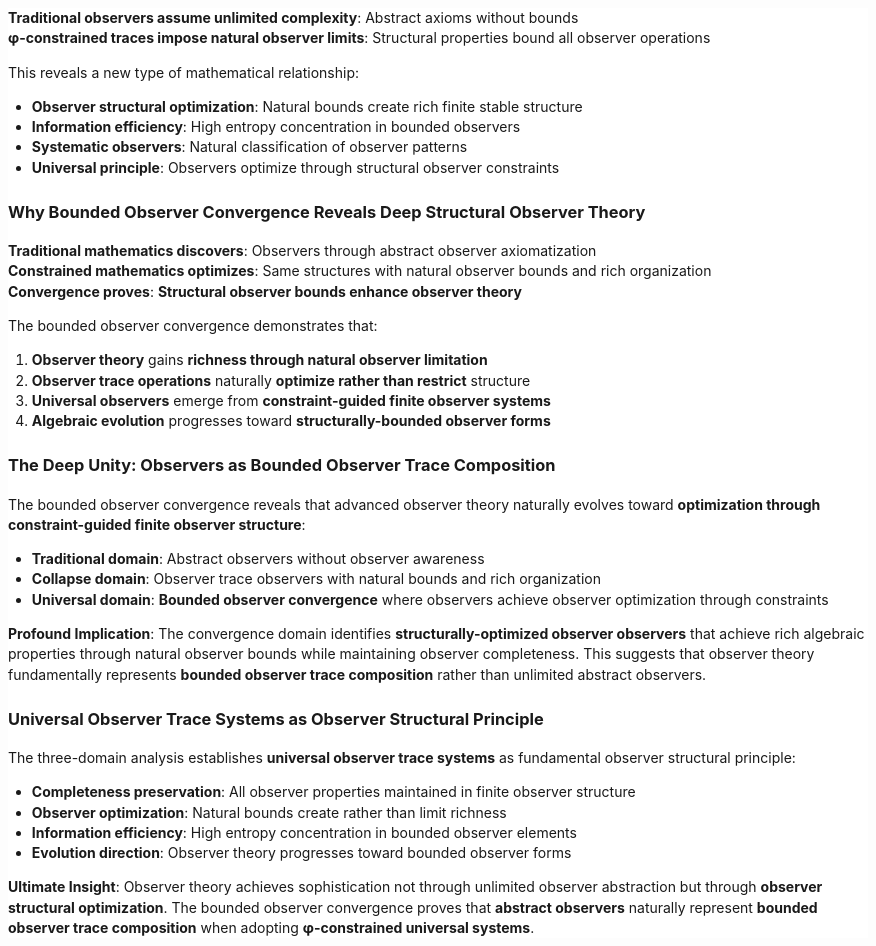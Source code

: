 **Traditional observers assume unlimited complexity**: Abstract axioms without bounds  
**φ-constrained traces impose natural observer limits**: Structural properties bound all observer operations

This reveals a new type of mathematical relationship:

- **Observer structural optimization**: Natural bounds create rich finite stable structure
- **Information efficiency**: High entropy concentration in bounded observers
- **Systematic observers**: Natural classification of observer patterns
- **Universal principle**: Observers optimize through structural observer constraints

### Why Bounded Observer Convergence Reveals Deep Structural Observer Theory

**Traditional mathematics discovers**: Observers through abstract observer axiomatization  
**Constrained mathematics optimizes**: Same structures with natural observer bounds and rich organization  
**Convergence proves**: **Structural observer bounds enhance observer theory**

The bounded observer convergence demonstrates that:

1. **Observer theory** gains **richness through natural observer limitation**
2. **Observer trace operations** naturally **optimize rather than restrict** structure
3. **Universal observers** emerge from **constraint-guided finite observer systems**
4. **Algebraic evolution** progresses toward **structurally-bounded observer forms**

### The Deep Unity: Observers as Bounded Observer Trace Composition

The bounded observer convergence reveals that advanced observer theory naturally evolves toward **optimization through constraint-guided finite observer structure**:

- **Traditional domain**: Abstract observers without observer awareness
- **Collapse domain**: Observer trace observers with natural bounds and rich organization
- **Universal domain**: **Bounded observer convergence** where observers achieve observer optimization through constraints

**Profound Implication**: The convergence domain identifies **structurally-optimized observer observers** that achieve rich algebraic properties through natural observer bounds while maintaining observer completeness. This suggests that observer theory fundamentally represents **bounded observer trace composition** rather than unlimited abstract observers.

### Universal Observer Trace Systems as Observer Structural Principle

The three-domain analysis establishes **universal observer trace systems** as fundamental observer structural principle:

- **Completeness preservation**: All observer properties maintained in finite observer structure
- **Observer optimization**: Natural bounds create rather than limit richness
- **Information efficiency**: High entropy concentration in bounded observer elements
- **Evolution direction**: Observer theory progresses toward bounded observer forms

**Ultimate Insight**: Observer theory achieves sophistication not through unlimited observer abstraction but through **observer structural optimization**. The bounded observer convergence proves that **abstract observers** naturally represent **bounded observer trace composition** when adopting **φ-constrained universal systems**.
